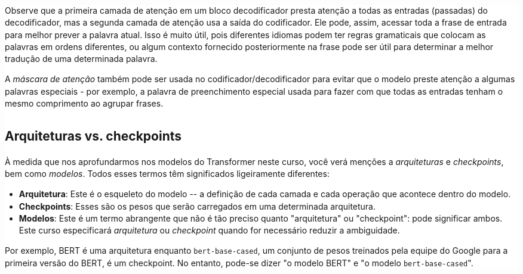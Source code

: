 Observe que a primeira camada de atenção em um bloco decodificador presta atenção a todas as entradas (passadas) do decodificador, mas a segunda camada de atenção usa a saída do codificador. Ele pode, assim, acessar toda a frase de entrada para melhor prever a palavra atual. Isso é muito útil, pois diferentes idiomas podem ter regras gramaticais que colocam as palavras em ordens diferentes, ou algum contexto fornecido posteriormente na frase pode ser útil para determinar a melhor tradução de uma determinada palavra.

A *máscara de atenção* também pode ser usada no codificador/decodificador para evitar que o modelo preste atenção a algumas palavras especiais - por exemplo, a palavra de preenchimento especial usada para fazer com que todas as entradas tenham o mesmo comprimento ao agrupar frases.

##  Arquiteturas vs. checkpoints

À medida que nos aprofundarmos nos modelos do Transformer neste curso, você verá menções a *arquiteturas* e *checkpoints*, bem como *modelos*. Todos esses termos têm significados ligeiramente diferentes:

* **Arquitetura**: Este é o esqueleto do modelo -- a definição de cada camada e cada operação que acontece dentro do modelo.
* **Checkpoints**: Esses são os pesos que serão carregados em uma determinada arquitetura.
* **Modelos**: Este é um termo abrangente que não é tão preciso quanto "arquitetura" ou "checkpoint": pode significar ambos. Este curso especificará *arquitetura* ou *checkpoint* quando for necessário reduzir a ambiguidade.

Por exemplo, BERT é uma arquitetura enquanto `bert-base-cased`, um conjunto de pesos treinados pela equipe do Google para a primeira versão do BERT, é um checkpoint. No entanto, pode-se dizer "o modelo BERT" e "o modelo `bert-base-cased`".